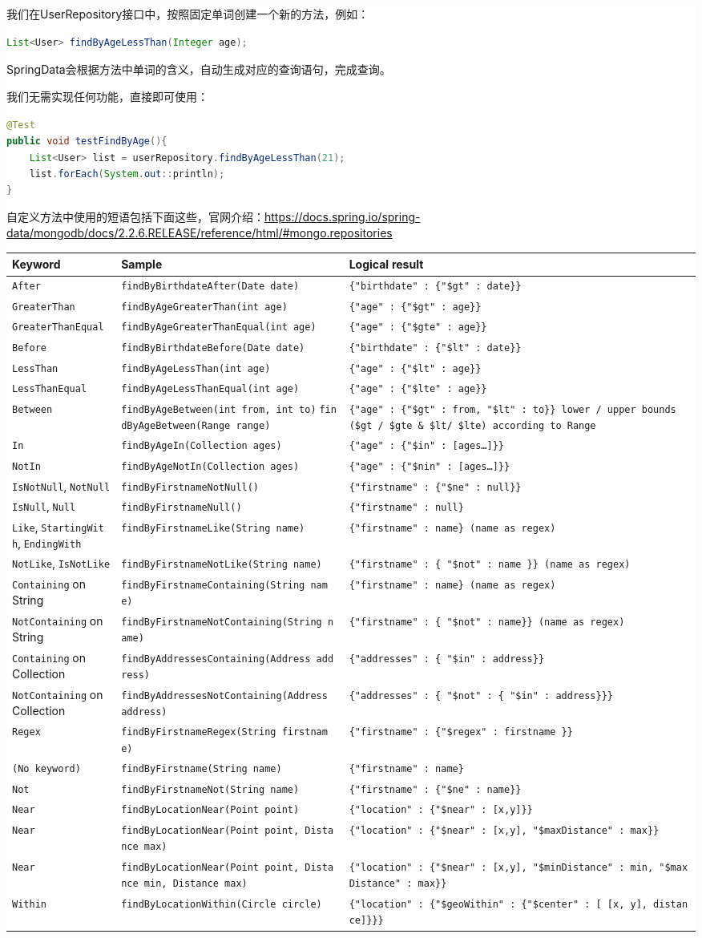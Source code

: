我们在UserRepository接口中，按照固定单词创建一个新的方法，例如：

```java
List<User> findByAgeLessThan(Integer age);
```



SpringData会根据方法中单词的含义，自动生成对应的查询语句，完成查询。

我们无需实现任何功能，直接即可使用：

```java
@Test
public void testFindByAge(){
    List<User> list = userRepository.findByAgeLessThan(21);
    list.forEach(System.out::println);
}
```



自定义方法中使用的短语包括下面这些，官网介绍：https://docs.spring.io/spring-data/mongodb/docs/2.2.6.RELEASE/reference/html/#mongo.repositories

| Keyword                              | Sample                                                       | Logical result                                               |
| :----------------------------------- | :----------------------------------------------------------- | :----------------------------------------------------------- |
| `After`                              | `findByBirthdateAfter(Date date)`                            | `{"birthdate" : {"$gt" : date}}`                             |
| `GreaterThan`                        | `findByAgeGreaterThan(int age)`                              | `{"age" : {"$gt" : age}}`                                    |
| `GreaterThanEqual`                   | `findByAgeGreaterThanEqual(int age)`                         | `{"age" : {"$gte" : age}}`                                   |
| `Before`                             | `findByBirthdateBefore(Date date)`                           | `{"birthdate" : {"$lt" : date}}`                             |
| `LessThan`                           | `findByAgeLessThan(int age)`                                 | `{"age" : {"$lt" : age}}`                                    |
| `LessThanEqual`                      | `findByAgeLessThanEqual(int age)`                            | `{"age" : {"$lte" : age}}`                                   |
| `Between`                            | `findByAgeBetween(int from, int to)` `findByAgeBetween(Range range)` | `{"age" : {"$gt" : from, "$lt" : to}} lower / upper bounds ($gt / $gte & $lt/ $lte) according to Range` |
| `In`                                 | `findByAgeIn(Collection ages)`                               | `{"age" : {"$in" : [ages…]}}`                                |
| `NotIn`                              | `findByAgeNotIn(Collection ages)`                            | `{"age" : {"$nin" : [ages…]}}`                               |
| `IsNotNull`, `NotNull`               | `findByFirstnameNotNull()`                                   | `{"firstname" : {"$ne" : null}}`                             |
| `IsNull`, `Null`                     | `findByFirstnameNull()`                                      | `{"firstname" : null}`                                       |
| `Like`, `StartingWith`, `EndingWith` | `findByFirstnameLike(String name)`                           | `{"firstname" : name} (name as regex)`                       |
| `NotLike`, `IsNotLike`               | `findByFirstnameNotLike(String name)`                        | `{"firstname" : { "$not" : name }} (name as regex)`          |
| `Containing` on String               | `findByFirstnameContaining(String name)`                     | `{"firstname" : name} (name as regex)`                       |
| `NotContaining` on String            | `findByFirstnameNotContaining(String name)`                  | `{"firstname" : { "$not" : name}} (name as regex)`           |
| `Containing` on Collection           | `findByAddressesContaining(Address address)`                 | `{"addresses" : { "$in" : address}}`                         |
| `NotContaining` on Collection        | `findByAddressesNotContaining(Address address)`              | `{"addresses" : { "$not" : { "$in" : address}}}`             |
| `Regex`                              | `findByFirstnameRegex(String firstname)`                     | `{"firstname" : {"$regex" : firstname }}`                    |
| `(No keyword)`                       | `findByFirstname(String name)`                               | `{"firstname" : name}`                                       |
| `Not`                                | `findByFirstnameNot(String name)`                            | `{"firstname" : {"$ne" : name}}`                             |
| `Near`                               | `findByLocationNear(Point point)`                            | `{"location" : {"$near" : [x,y]}}`                           |
| `Near`                               | `findByLocationNear(Point point, Distance max)`              | `{"location" : {"$near" : [x,y], "$maxDistance" : max}}`     |
| `Near`                               | `findByLocationNear(Point point, Distance min, Distance max)` | `{"location" : {"$near" : [x,y], "$minDistance" : min, "$maxDistance" : max}}` |
| `Within`                             | `findByLocationWithin(Circle circle)`                        | `{"location" : {"$geoWithin" : {"$center" : [ [x, y], distance]}}}` |